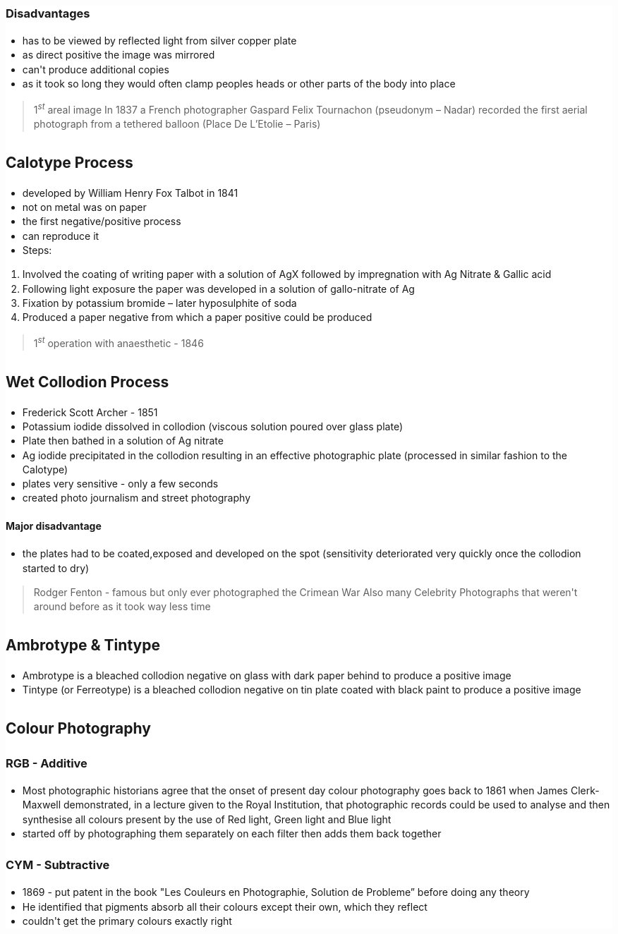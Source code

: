 ### Disadvantages
- has to be viewed by reflected light from silver copper plate
- as direct positive the image was mirrored
- can't produce additional copies
- as it took so long they would often clamp peoples heads or other parts of the body into place
>$1^{st}$ areal image
>In 1837 a French photographer Gaspard Felix Tournachon (pseudonym – Nadar) recorded the first aerial photograph from a tethered balloon (Place De L’Etolie – Paris)

## Calotype Process
- developed by William Henry Fox Talbot in 1841
- not on metal was on paper
- the first negative/positive process
- can reproduce it 
- Steps:
1. Involved the coating of writing paper with a solution of AgX followed by impregnation with Ag Nitrate & Gallic acid
2. Following light exposure the paper was developed in a solution of gallo-nitrate of Ag
3. Fixation by potassium bromide – later hyposulphite of soda
4. Produced a paper negative from which a paper positive could be produced
>$1^{st}$ operation with anaesthetic - 1846

## Wet Collodion Process
- Frederick Scott Archer - 1851
- Potassium iodide dissolved in collodion (viscous solution poured over glass plate)
- Plate then bathed in a solution of Ag nitrate
- Ag iodide precipitated in the collodion resulting in an effective photographic plate (processed in similar fashion to the Calotype)
- plates very sensitive - only a few seconds
- created photo journalism and street photography
#### Major disadvantage 
- the plates had to be coated,exposed and developed on the spot (sensitivity deteriorated very quickly once the collodion started to dry)
> Rodger Fenton - famous but only ever photographed the Crimean War
> Also many Celebrity Photographs that weren't around before as it took way less time

## Ambrotype & Tintype
- Ambrotype is a bleached collodion negative on glass with dark paper behind to produce a positive image
- Tintype (or Ferreotype) is a bleached collodion negative on tin plate coated with black paint to produce a positive image

## Colour Photography
### RGB - Additive
- Most photographic historians agree that the onset of present day colour photography goes back to 1861 when James Clerk-Maxwell demonstrated, in a lecture given to the Royal Institution, that photographic records could be used to analyse and then synthesise all colours present by the use of Red light, Green light and Blue light
- started off by photographing them separately on each filter then adds them back together
### CYM - Subtractive
- 1869 - put patent in the book "Les Couleurs en Photographie, Solution de Probleme” before doing any theory
- He identified that pigments absorb all their colours except their own, which they reflect
- couldn't get the primary colours exactly right
